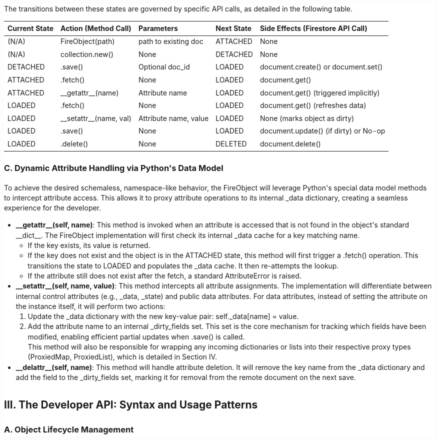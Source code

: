 The transitions between these states are governed by specific API calls, as detailed in the following table.

| Current State | Action (Method Call) | Parameters | Next State | Side Effects (Firestore API Call) |
| :---- | :---- | :---- | :---- | :---- |
| (N/A) | FireObject(path) | path to existing doc | ATTACHED | None |
| (N/A) | collection.new() | None | DETACHED | None |
| DETACHED | .save() | Optional doc\_id | LOADED | document.create() or document.set() |
| ATTACHED | .fetch() | None | LOADED | document.get() |
| ATTACHED | \_\_getattr\_\_(name) | Attribute name | LOADED | document.get() (triggered implicitly) |
| LOADED | .fetch() | None | LOADED | document.get() (refreshes data) |
| LOADED | \_\_setattr\_\_(name, val) | Attribute name, value | LOADED | None (marks object as dirty) |
| LOADED | .save() | None | LOADED | document.update() (if dirty) or No-op |
| LOADED | .delete() | None | DELETED | document.delete() |

### **C. Dynamic Attribute Handling via Python's Data Model**

To achieve the desired schemaless, namespace-like behavior, the FireObject will leverage Python's special data model methods to intercept attribute access. This allows it to proxy attribute operations to its internal \_data dictionary, creating a seamless experience for the developer.

* **\_\_getattr\_\_(self, name)**: This method is invoked when an attribute is accessed that is not found in the object's standard \_\_dict\_\_. The FireObject implementation will first check its internal \_data cache for a key matching name.  
  * If the key exists, its value is returned.  
  * If the key does not exist and the object is in the ATTACHED state, this method will first trigger a .fetch() operation. This transitions the state to LOADED and populates the \_data cache. It then re-attempts the lookup.  
  * If the attribute still does not exist after the fetch, a standard AttributeError is raised.  
* **\_\_setattr\_\_(self, name, value)**: This method intercepts all attribute assignments. The implementation will differentiate between internal control attributes (e.g., \_data, \_state) and public data attributes. For data attributes, instead of setting the attribute on the instance itself, it will perform two actions:  
  1. Update the \_data dictionary with the new key-value pair: self.\_data\[name\] \= value.  
  2. Add the attribute name to an internal \_dirty\_fields set. This set is the core mechanism for tracking which fields have been modified, enabling efficient partial updates when .save() is called.  
     This method will also be responsible for wrapping any incoming dictionaries or lists into their respective proxy types (ProxiedMap, ProxiedList), which is detailed in Section IV.  
* **\_\_delattr\_\_(self, name)**: This method will handle attribute deletion. It will remove the key name from the \_data dictionary and add the field to the \_dirty\_fields set, marking it for removal from the remote document on the next save.

## **III. The Developer API: Syntax and Usage Patterns**

### **A. Object Lifecycle Management**
